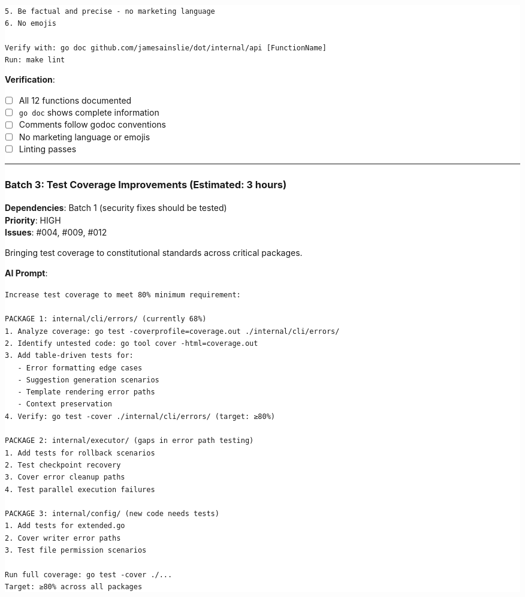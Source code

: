 ```
5. Be factual and precise - no marketing language
6. No emojis

Verify with: go doc github.com/jamesainslie/dot/internal/api [FunctionName]
Run: make lint
```

**Verification**:
- [ ] All 12 functions documented
- [ ] `go doc` shows complete information
- [ ] Comments follow godoc conventions
- [ ] No marketing language or emojis
- [ ] Linting passes

---

### Batch 3: Test Coverage Improvements (Estimated: 3 hours)

**Dependencies**: Batch 1 (security fixes should be tested)  
**Priority**: HIGH  
**Issues**: #004, #009, #012

Bringing test coverage to constitutional standards across critical packages.

**AI Prompt**:
```
Increase test coverage to meet 80% minimum requirement:

PACKAGE 1: internal/cli/errors/ (currently 68%)
1. Analyze coverage: go test -coverprofile=coverage.out ./internal/cli/errors/
2. Identify untested code: go tool cover -html=coverage.out
3. Add table-driven tests for:
   - Error formatting edge cases
   - Suggestion generation scenarios
   - Template rendering error paths
   - Context preservation
4. Verify: go test -cover ./internal/cli/errors/ (target: ≥80%)

PACKAGE 2: internal/executor/ (gaps in error path testing)
1. Add tests for rollback scenarios
2. Test checkpoint recovery
3. Cover error cleanup paths
4. Test parallel execution failures

PACKAGE 3: internal/config/ (new code needs tests)
1. Add tests for extended.go
2. Cover writer error paths
3. Test file permission scenarios

Run full coverage: go test -cover ./...
Target: ≥80% across all packages
```
